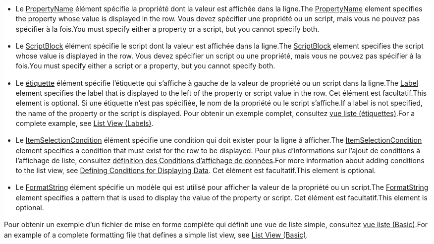 - <span data-ttu-id="ab3d5-148">Le [PropertyName](./propertyname-element-for-listitem-for-listcontrol-format.md) élément spécifie la propriété dont la valeur est affichée dans la ligne.</span><span class="sxs-lookup"><span data-stu-id="ab3d5-148">The [PropertyName](./propertyname-element-for-listitem-for-listcontrol-format.md) element specifies the property whose value is displayed in the row.</span></span> <span data-ttu-id="ab3d5-149">Vous devez spécifier une propriété ou un script, mais vous ne pouvez pas spécifier à la fois.</span><span class="sxs-lookup"><span data-stu-id="ab3d5-149">You must specify either a property or a script, but you cannot specify both.</span></span>

- <span data-ttu-id="ab3d5-150">Le [ScriptBlock](./scriptblock-element-for-listitem-for-listcontrol-format.md) élément spécifie le script dont la valeur est affichée dans la ligne.</span><span class="sxs-lookup"><span data-stu-id="ab3d5-150">The [ScriptBlock](./scriptblock-element-for-listitem-for-listcontrol-format.md) element specifies the script whose value is displayed in the row.</span></span> <span data-ttu-id="ab3d5-151">Vous devez spécifier un script ou une propriété, mais vous ne pouvez pas spécifier à la fois.</span><span class="sxs-lookup"><span data-stu-id="ab3d5-151">You must specify either a script or a property, but you cannot specify both.</span></span>

- <span data-ttu-id="ab3d5-152">Le [étiquette](./label-element-for-listitem-for-listcontrol-format.md) élément spécifie l’étiquette qui s’affiche à gauche de la valeur de propriété ou un script dans la ligne.</span><span class="sxs-lookup"><span data-stu-id="ab3d5-152">The [Label](./label-element-for-listitem-for-listcontrol-format.md) element specifies the label that is displayed to the left of the property or script value in the row.</span></span> <span data-ttu-id="ab3d5-153">Cet élément est facultatif.</span><span class="sxs-lookup"><span data-stu-id="ab3d5-153">This element is optional.</span></span> <span data-ttu-id="ab3d5-154">Si une étiquette n’est pas spécifiée, le nom de la propriété ou le script s’affiche.</span><span class="sxs-lookup"><span data-stu-id="ab3d5-154">If a label is not specified, the name of the property or the script is displayed.</span></span> <span data-ttu-id="ab3d5-155">Pour obtenir un exemple complet, consultez [vue liste (étiquettes)](./list-view-labels.md).</span><span class="sxs-lookup"><span data-stu-id="ab3d5-155">For a complete example, see [List View (Labels)](./list-view-labels.md).</span></span>

- <span data-ttu-id="ab3d5-156">Le [ItemSelectionCondition](./itemselectioncondition-element-for-listitem-for-listcontrol-format.md) élément spécifie une condition qui doit exister pour la ligne à afficher.</span><span class="sxs-lookup"><span data-stu-id="ab3d5-156">The [ItemSelectionCondition](./itemselectioncondition-element-for-listitem-for-listcontrol-format.md) element specifies a condition that must exist for the row to be displayed.</span></span> <span data-ttu-id="ab3d5-157">Pour plus d’informations sur l’ajout de conditions à l’affichage de liste, consultez [définition des Conditions d’affichage de données](./defining-conditions-for-displaying-data.md).</span><span class="sxs-lookup"><span data-stu-id="ab3d5-157">For more information about adding conditions to the list view, see [Defining Conditions for Displaying Data](./defining-conditions-for-displaying-data.md).</span></span> <span data-ttu-id="ab3d5-158">Cet élément est facultatif.</span><span class="sxs-lookup"><span data-stu-id="ab3d5-158">This element is optional.</span></span>

- <span data-ttu-id="ab3d5-159">Le [FormatString](./formatstring-element-for-listitem-for-listcontrol-format.md) élément spécifie un modèle qui est utilisé pour afficher la valeur de la propriété ou un script.</span><span class="sxs-lookup"><span data-stu-id="ab3d5-159">The [FormatString](./formatstring-element-for-listitem-for-listcontrol-format.md) element specifies a pattern that is used to display the value of the property or script.</span></span> <span data-ttu-id="ab3d5-160">Cet élément est facultatif.</span><span class="sxs-lookup"><span data-stu-id="ab3d5-160">This element is optional.</span></span>

<span data-ttu-id="ab3d5-161">Pour obtenir un exemple d’un fichier de mise en forme complète qui définit une vue de liste simple, consultez [vue liste (Basic)](./list-view-basic.md).</span><span class="sxs-lookup"><span data-stu-id="ab3d5-161">For an example of a complete formatting file that defines a simple list view, see [List View (Basic)](./list-view-basic.md).</span></span>
